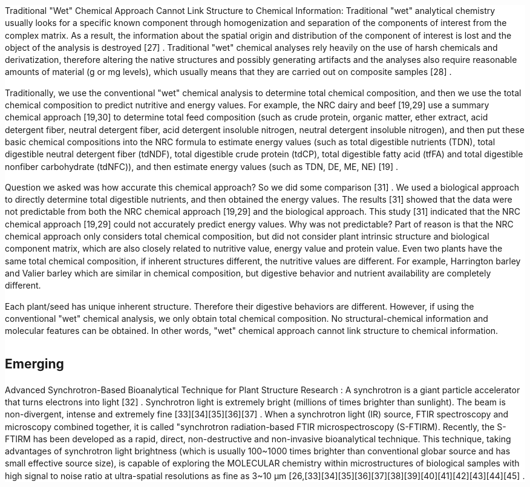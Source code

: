 Traditional "Wet" Chemical Approach Cannot Link Structure to Chemical Information: Traditional "wet" analytical chemistry usually looks for a specific known component through homogenization and separation of the components of interest from the complex matrix. As a result, the information about the spatial origin and distribution of the component of interest is lost and the object of the analysis is destroyed [27] . Traditional "wet" chemical analyses rely heavily on the use of harsh chemicals and derivatization, therefore altering the native structures and possibly generating artifacts and the analyses also require reasonable amounts of material (g or mg levels), which usually means that they are carried out on composite samples [28] .

Traditionally, we use the conventional "wet" chemical analysis to determine total chemical composition, and then we use the total chemical composition to predict nutritive and energy values. For example, the NRC dairy and beef [19,29] use a summary chemical approach [19,30] to determine total feed composition (such as crude protein, organic matter, ether extract, acid detergent fiber, neutral detergent fiber, acid detergent insoluble nitrogen, neutral detergent insoluble nitrogen), and then put these basic chemical compositions into the NRC formula to estimate energy values (such as total digestible nutrients (TDN), total digestible neutral detergent fiber (tdNDF), total digestible crude protein (tdCP), total digestible fatty acid (tfFA) and total digestible nonfiber carbohydrate (tdNFC)), and then estimate energy values (such as TDN, DE, ME, NE) [19] .

Question we asked was how accurate this chemical approach? So we did some comparison [31] . We used a biological approach to directly determine total digestible nutrients, and then obtained the energy values. The results [31] showed that the data were not predictable from both the NRC chemical approach [19,29] and the biological approach. This study [31] indicated that the NRC chemical approach [19,29] could not accurately predict energy values. Why was not predictable? Part of reason is that the NRC chemical approach only considers total chemical composition, but did not consider plant intrinsic structure and biological component matrix, which are also closely related to nutritive value, energy value and protein value. Even two plants have the same total chemical composition, if inherent structures different, the nutritive values are different. For example, Harrington barley and Valier barley which are similar in chemical composition, but digestive behavior and nutrient availability are completely different.

Each plant/seed has unique inherent structure. Therefore their digestive behaviors are different. However, if using the conventional "wet" chemical analysis, we only obtain total chemical composition. No structural-chemical information and molecular features can be obtained. In other words, "wet" chemical approach cannot link structure to chemical information.


## Emerging

Advanced Synchrotron-Based Bioanalytical Technique for Plant Structure Research : A synchrotron is a giant particle accelerator that turns electrons into light [32] . Synchrotron light is extremely bright (millions of times brighter than sunlight). The beam is non-divergent, intense and extremely fine [33][34][35][36][37] . When a synchrotron light (IR) source, FTIR spectroscopy and microscopy combined together, it is called "synchrotron radiation-based FTIR microspectroscopy (S-FTIRM). Recently, the S-FTIRM has been developed as a rapid, direct, non-destructive and non-invasive bioanalytical technique. This technique, taking advantages of synchrotron light brightness (which is usually 100~1000 times brighter than conventional globar source and has small effective source size), is capable of exploring the MOLECULAR chemistry within microstructures of biological samples with high signal to noise ratio at ultra-spatial resolutions as fine as 3~10 µm [26,[33][34][35][36][37][38][39][40][41][42][43][44][45] .
